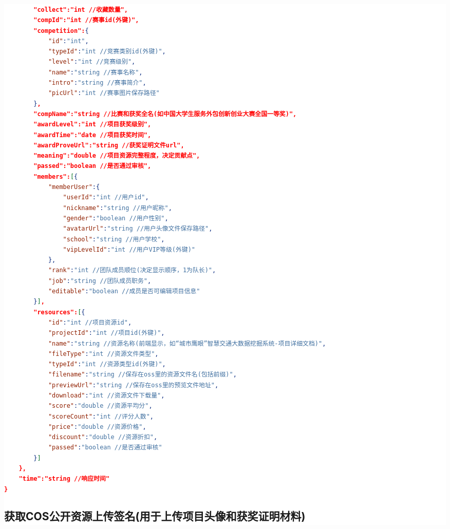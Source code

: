 ```json
		"collect":"int //收藏数量",
		"compId":"int //赛事id(外键)",
		"competition":{
			"id":"int",
			"typeId":"int //竞赛类别id(外键)",
			"level":"int //竞赛级别",
			"name":"string //赛事名称",
			"intro":"string //赛事简介",
			"picUrl":"int //赛事图片保存路径"
		},
		"compName":"string //比赛和获奖全名(如中国大学生服务外包创新创业大赛全国一等奖)",
		"awardLevel":"int //项目获奖级别",
		"awardTime":"date //项目获奖时间",
		"awardProveUrl":"string //获奖证明文件url",
		"meaning":"double //项目资源完整程度，决定贡献点",
		"passed":"boolean //是否通过审核",
		"members":[{
			"memberUser":{
				"userId":"int //用户id",
				"nickname":"string //用户昵称",
				"gender":"boolean //用户性别",
				"avatarUrl":"string //用户头像文件保存路径",
				"school":"string //用户学校",
				"vipLevelId":"int //用户VIP等级(外键)"
			},
			"rank":"int //团队成员顺位(决定显示顺序，1为队长)",
			"job":"string //团队成员职务",
			"editable":"boolean //成员是否可编辑项目信息"
		}],
		"resources":[{
			"id":"int //项目资源id",
			"projectId":"int //项目id(外键)",
			"name":"string //资源名称(前端显示，如“城市鹰眼”智慧交通大数据挖掘系统-项目详细文档)",
			"fileType":"int //资源文件类型",
			"typeId":"int //资源类型id(外键)",
			"filename":"string //保存在oss里的资源文件名(包括前缀)",
			"previewUrl":"string //保存在oss里的预览文件地址",
			"download":"int //资源文件下载量",
			"score":"double //资源平均分",
			"scoreCount":"int //评分人数",
			"price":"double //资源价格",
			"discount":"double //资源折扣",
			"passed":"boolean //是否通过审核"
		}]
	},
	"time":"string //响应时间"
}
```
## 获取COS公开资源上传签名(用于上传项目头像和获奖证明材料)
